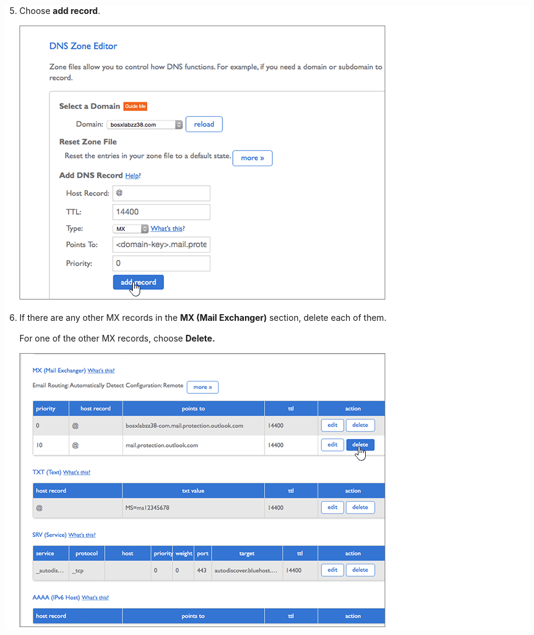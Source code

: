 5. Choose **add record**.
    
    ![Click Add Record](../media/c7ef9733-1665-4dbf-accc-caadf1574abc.png)
  
6. If there are any other MX records in the **MX (Mail Exchanger)** section, delete each of them. 
    
    For one of the other MX records, choose **Delete.**
    
    ![Click Delete for each additional MX record](../media/6be17f54-3f33-47af-a9db-4689141530c2.png)
  